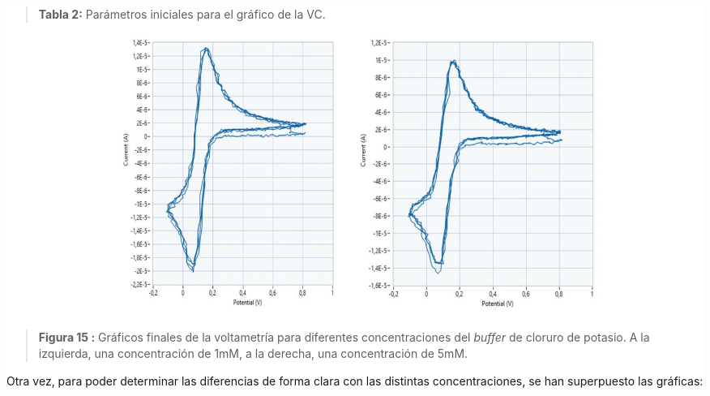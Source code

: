 > **Tabla 2:** Parámetros iniciales para el gráfico de la VC.



<p align="center">
   <img src="assets/imgs/final_CV.jpg" alt="Prueba final de Voltametría cíclica" width="600" /> 



> **Figura 15 :** Gráficos finales de la voltametría para diferentes concentraciones del *buffer* de cloruro de potasio. A la izquierda, una concentración de 1mM, a la derecha, una concentración de 5mM.  



Otra vez, para poder determinar las diferencias de forma clara con las distintas concentraciones, se han superpuesto las gráficas: 


<p align="center">